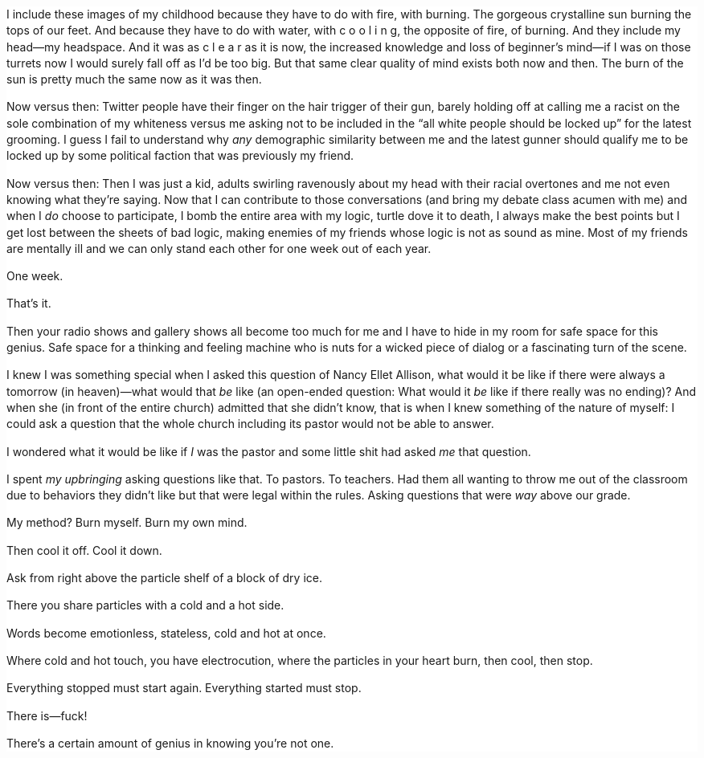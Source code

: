 I include these images of my childhood because they have to do with fire, with burning.  The gorgeous crystalline sun burning the tops of our feet.  And because they have to do with water, with c o o l i n g, the opposite of fire, of burning.  And they include my head—my headspace.  And it was as c l e a r  as it is now, the increased knowledge and loss of beginner’s mind—if I was on those turrets now I would surely fall off as I’d be too big.  But that same clear quality of mind exists both now and then.  The burn of the sun is pretty much the same now as it was then.

Now versus then:  Twitter people have their finger on the hair trigger of their gun, barely holding off at calling me a racist on the sole combination of my whiteness versus me asking not to be included in the “all white people should be locked up” for the latest grooming.  I guess I fail to understand why *any* demographic similarity between me and the latest gunner should qualify me to be locked up by some political faction that was previously my friend.

Now versus then:  Then I was just a kid, adults swirling ravenously about my head with their racial overtones and me not even knowing what they’re saying.  Now that I can contribute to those conversations (and bring my debate class acumen with me) and when I *do* choose to participate, I bomb the entire area with my logic, turtle dove it to death, I always make the best points but I get lost between the sheets of bad logic, making enemies of my friends whose logic is not as sound as mine.  Most of my friends are mentally ill and we can only stand each other for one week out of each year.

One week.

That’s it.

Then your radio shows and gallery shows all become too much for me and I have to hide in my room for safe space for this genius.  Safe space for a thinking and feeling machine who is nuts for a wicked piece of dialog or a fascinating turn of the scene.

I knew I was something special when I asked this question of Nancy Ellet Allison, what would it be like if there were always a tomorrow (in heaven)—what would that *be* like (an open-ended question:  What would it *be* like if there really was no ending)?  And when she (in front of the entire church) admitted that she didn’t know, that is when I knew something of the nature of myself:  I could ask a question that the whole church including its pastor would not be able to answer.

I wondered what it would be like if *I* was the pastor and some little shit had asked *me* that question.

I spent *my upbringing* asking questions like that.  To pastors.  To teachers.  Had them all wanting to throw me out of the classroom due to behaviors they didn’t like but that were legal within the rules.  Asking questions that were *way* above our grade.

My method?  Burn myself.  Burn my own mind.

Then cool it off.  Cool it down.

Ask from right above the particle shelf of a block of dry ice.

There you share particles with a cold and a hot side.

Words become emotionless, stateless, cold and hot at once.

Where cold and hot touch, you have electrocution, where the particles in your heart burn, then cool, then stop.

Everything stopped must start again.  Everything started must stop.

There is—fuck!

There’s a certain amount of genius in knowing you’re not one.
